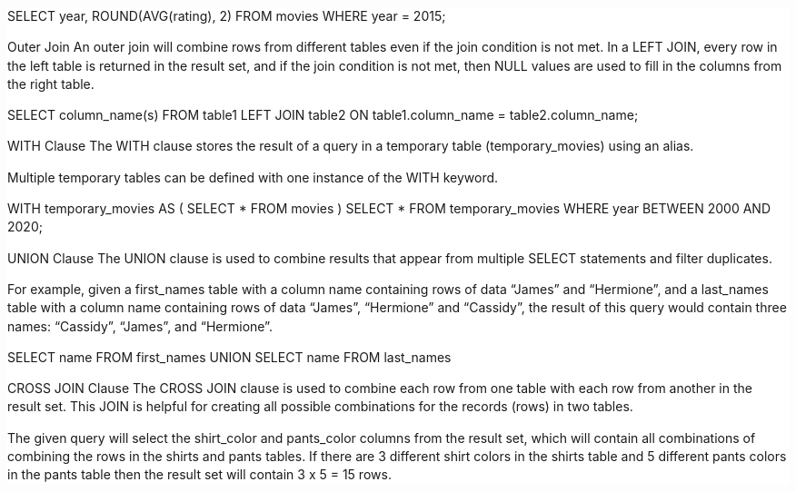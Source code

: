 SELECT year, 
   ROUND(AVG(rating), 2) 
FROM movies 
WHERE year = 2015;


Outer Join
An outer join will combine rows from different tables even if the join condition is not met. In a LEFT JOIN, every row in the left table is returned in the result set, and 
if the join condition is not met, then NULL values are used to fill in the columns from the right table.

SELECT column_name(s)
FROM table1
LEFT JOIN table2
  ON table1.column_name = table2.column_name;
  
  
WITH Clause
The WITH clause stores the result of a query in a temporary table (temporary_movies) using an alias.

Multiple temporary tables can be defined with one instance of the WITH keyword.

WITH temporary_movies AS (
   SELECT *
   FROM movies
)
SELECT *
FROM temporary_movies
WHERE year BETWEEN 2000 AND 2020;


UNION Clause
The UNION clause is used to combine results that appear from multiple SELECT statements and filter duplicates.

For example, given a first_names table with a column name containing rows of data “James” and “Hermione”, and a last_names table with a column name containing rows of data 
“James”, “Hermione” and “Cassidy”, the result of this query would contain three names: “Cassidy”, “James”, and “Hermione”.

SELECT name
FROM first_names
UNION
SELECT name
FROM last_names


CROSS JOIN Clause
The CROSS JOIN clause is used to combine each row from one table with each row from another in the result set. This JOIN is helpful for creating all possible combinations for 
the records (rows) in two tables.

The given query will select the shirt_color and pants_color columns from the result set, which will contain all combinations of combining the rows in the shirts and pants 
tables. If there are 3 different shirt colors in the shirts table and 5 different pants colors in the pants table then the result set will contain 3 x 5 = 15 rows.
